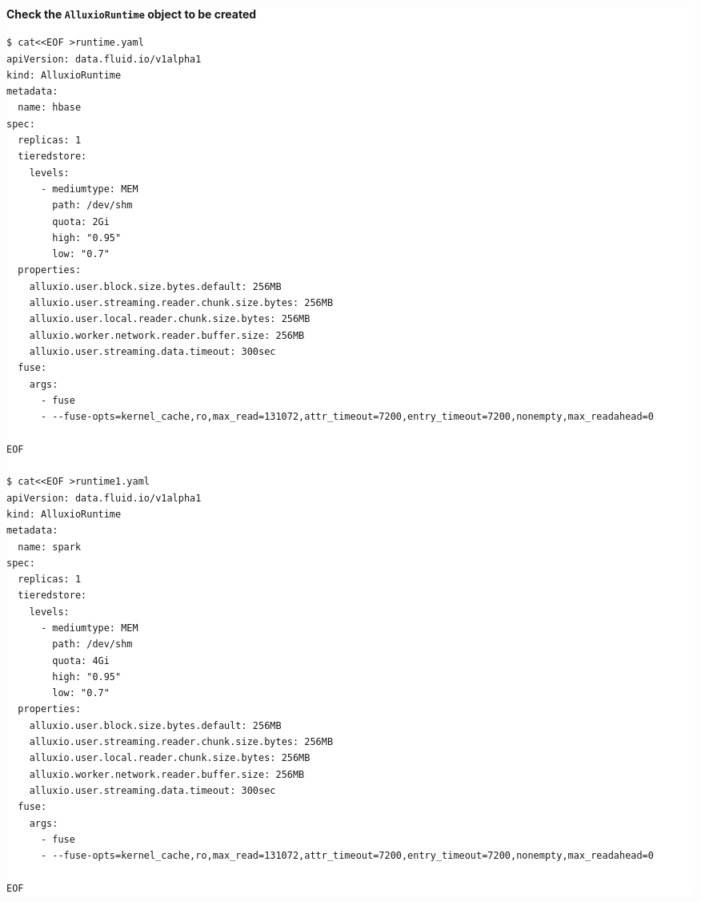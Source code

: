 **Check the `AlluxioRuntime` object to be created**

```shell
$ cat<<EOF >runtime.yaml
apiVersion: data.fluid.io/v1alpha1
kind: AlluxioRuntime
metadata:
  name: hbase
spec:
  replicas: 1
  tieredstore:
    levels:
      - mediumtype: MEM
        path: /dev/shm
        quota: 2Gi
        high: "0.95"
        low: "0.7"
  properties:
    alluxio.user.block.size.bytes.default: 256MB
    alluxio.user.streaming.reader.chunk.size.bytes: 256MB
    alluxio.user.local.reader.chunk.size.bytes: 256MB
    alluxio.worker.network.reader.buffer.size: 256MB
    alluxio.user.streaming.data.timeout: 300sec
  fuse:
    args:
      - fuse
      - --fuse-opts=kernel_cache,ro,max_read=131072,attr_timeout=7200,entry_timeout=7200,nonempty,max_readahead=0

EOF

$ cat<<EOF >runtime1.yaml
apiVersion: data.fluid.io/v1alpha1
kind: AlluxioRuntime
metadata:
  name: spark
spec:
  replicas: 1
  tieredstore:
    levels:
      - mediumtype: MEM
        path: /dev/shm
        quota: 4Gi
        high: "0.95"
        low: "0.7"
  properties:
    alluxio.user.block.size.bytes.default: 256MB
    alluxio.user.streaming.reader.chunk.size.bytes: 256MB
    alluxio.user.local.reader.chunk.size.bytes: 256MB
    alluxio.worker.network.reader.buffer.size: 256MB
    alluxio.user.streaming.data.timeout: 300sec
  fuse:
    args:
      - fuse
      - --fuse-opts=kernel_cache,ro,max_read=131072,attr_timeout=7200,entry_timeout=7200,nonempty,max_readahead=0

EOF
```
